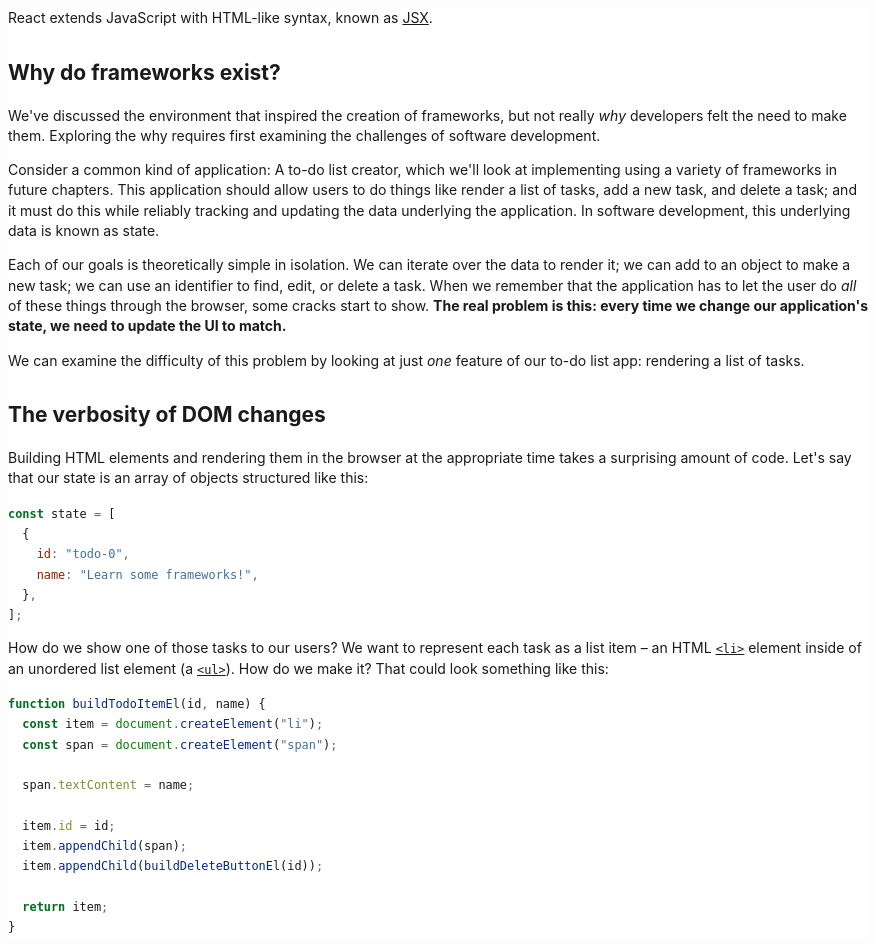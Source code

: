 React extends JavaScript with HTML-like syntax, known as [JSX](https://react.dev/learn/writing-markup-with-jsx).

## Why do frameworks exist?

We've discussed the environment that inspired the creation of frameworks, but not really _why_ developers felt the need to make them. Exploring the why requires first examining the challenges of software development.

Consider a common kind of application: A to-do list creator, which we'll look at implementing using a variety of frameworks in future chapters. This application should allow users to do things like render a list of tasks, add a new task, and delete a task; and it must do this while reliably tracking and updating the data underlying the application. In software development, this underlying data is known as state.

Each of our goals is theoretically simple in isolation. We can iterate over the data to render it; we can add to an object to make a new task; we can use an identifier to find, edit, or delete a task. When we remember that the application has to let the user do _all_ of these things through the browser, some cracks start to show. **The real problem is this: every time we change our application's state, we need to update the UI to match.**

We can examine the difficulty of this problem by looking at just _one_ feature of our to-do list app: rendering a list of tasks.

## The verbosity of DOM changes

Building HTML elements and rendering them in the browser at the appropriate time takes a surprising amount of code. Let's say that our state is an array of objects structured like this:

```js
const state = [
  {
    id: "todo-0",
    name: "Learn some frameworks!",
  },
];
```

How do we show one of those tasks to our users? We want to represent each task as a list item – an HTML [`<li>`](/en-US/docs/Web/HTML/Reference/Element/li) element inside of an unordered list element (a [`<ul>`](/en-US/docs/Web/HTML/Reference/Element/ul)). How do we make it? That could look something like this:

```js
function buildTodoItemEl(id, name) {
  const item = document.createElement("li");
  const span = document.createElement("span");

  span.textContent = name;

  item.id = id;
  item.appendChild(span);
  item.appendChild(buildDeleteButtonEl(id));

  return item;
}
```
